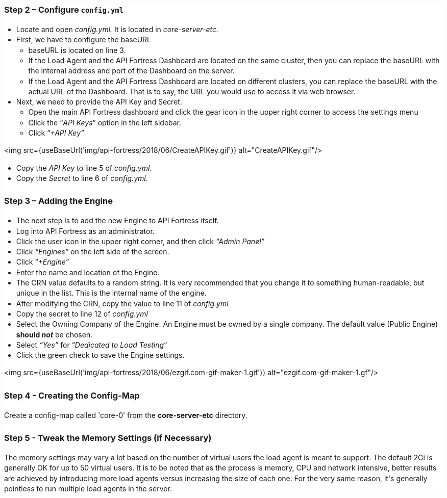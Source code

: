 ### Step 2 – Configure `config.yml`

- Locate and open _config.yml._ It is located in _core-server-etc._
- First, we have to configure the baseURL
    - baseURL is located on line 3.
    - If the Load Agent and the API Fortress Dashboard are located on the same cluster, then you can replace the baseURL with the internal address and port of the Dashboard on the server.
    - If the Load Agent and the API Fortress Dashboard are located on different clusters, you can replace the baseURL with the actual URL of the Dashboard. That is to say, the URL you would use to access it via web browser.
- Next, we need to provide the API Key and Secret.
    - Open the main API Fortress dashboard and click the gear icon in the upper right corner to access the settings menu
    - Click the “_API Keys_” option in the left sidebar.
    - Click “_+API Key”_ 

 <img src={useBaseUrl('img/api-fortress/2018/06/CreateAPIKey.gif')} alt="CreateAPIKey.gif"/>

- Copy the _API Key_ to line 5 of _config.yml_.
- Copy the _Secret_ to line 6 of _config.yml_.

### Step 3 – Adding the Engine

- The next step is to add the new Engine to API Fortress itself.
- Log into API Fortress as an administrator.
- Click the user icon in the upper right corner, and then click _“Admin Panel”_
- Click _“Engines”_ on the left side of the screen.
- Click “_+Engine”_
- Enter the name and location of the Engine.
- The CRN value defaults to a random string. It is very recommended that you change it to something human-readable, but unique in the list. This is the internal name of the engine.
- After modifying the CRN, copy the value to line 11 of _config.yml_
- Copy the secret to line 12 of _config.yml_
- Select the Owning Company of the Engine. An Engine must be owned by a single company. The default value (Public Engine) **should _not_** be chosen.
- Select _“Yes”_ for “_Dedicated to Load Testing_“
- Click the green check to save the Engine settings.

<img src={useBaseUrl('img/api-fortress/2018/06/ezgif.com-gif-maker-1.gif')} alt="ezgif.com-gif-maker-1.gf"/>

### Step 4 - Creating the Config-Map

Create a config-map called 'core-0' from the **core-server-etc** directory.

### Step 5 - Tweak the Memory Settings (if Necessary)

The memory settings may vary a lot based on the number of virtual users the load agent is meant to support. The default 2Gi is generally OK for up to 50 virtual users. It is to be noted that as the process is memory, CPU and network intensive, better results are achieved by introducing more load agents versus increasing the size of each one. For the very same reason, it's generally pointless to run multiple load agents in the server.
